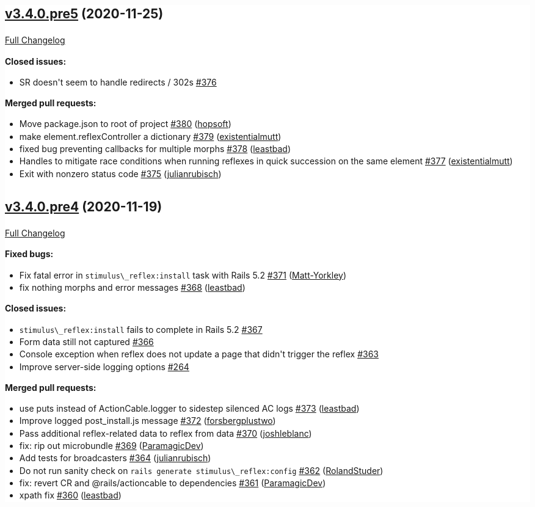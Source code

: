 ## [v3.4.0.pre5](https://github.com/hopsoft/stimulus_reflex/tree/v3.4.0.pre5) (2020-11-25)

[Full Changelog](https://github.com/hopsoft/stimulus_reflex/compare/v3.4.0.pre4...v3.4.0.pre5)

**Closed issues:**

- SR doesn't seem to handle redirects / 302s [\#376](https://github.com/hopsoft/stimulus_reflex/issues/376)

**Merged pull requests:**

- Move package.json to root of project [\#380](https://github.com/hopsoft/stimulus_reflex/pull/380) ([hopsoft](https://github.com/hopsoft))
- make element.reflexController a dictionary [\#379](https://github.com/hopsoft/stimulus_reflex/pull/379) ([existentialmutt](https://github.com/existentialmutt))
- fixed bug preventing callbacks for multiple morphs [\#378](https://github.com/hopsoft/stimulus_reflex/pull/378) ([leastbad](https://github.com/leastbad))
- Handles to mitigate race conditions when running reflexes in quick succession on the same element [\#377](https://github.com/hopsoft/stimulus_reflex/pull/377) ([existentialmutt](https://github.com/existentialmutt))
- Exit with nonzero status code [\#375](https://github.com/hopsoft/stimulus_reflex/pull/375) ([julianrubisch](https://github.com/julianrubisch))

## [v3.4.0.pre4](https://github.com/hopsoft/stimulus_reflex/tree/v3.4.0.pre4) (2020-11-19)

[Full Changelog](https://github.com/hopsoft/stimulus_reflex/compare/v3.4.0.pre3...v3.4.0.pre4)

**Fixed bugs:**

- Fix fatal error in `stimulus\_reflex:install` task with Rails 5.2 [\#371](https://github.com/hopsoft/stimulus_reflex/pull/371) ([Matt-Yorkley](https://github.com/Matt-Yorkley))
- fix nothing morphs and error messages [\#368](https://github.com/hopsoft/stimulus_reflex/pull/368) ([leastbad](https://github.com/leastbad))

**Closed issues:**

- `stimulus\_reflex:install` fails to complete in Rails 5.2 [\#367](https://github.com/hopsoft/stimulus_reflex/issues/367)
- Form data still not captured [\#366](https://github.com/hopsoft/stimulus_reflex/issues/366)
- Console exception when reflex does not update a page that didn't trigger the reflex [\#363](https://github.com/hopsoft/stimulus_reflex/issues/363)
- Improve server-side logging options [\#264](https://github.com/hopsoft/stimulus_reflex/issues/264)

**Merged pull requests:**

- use puts instead of ActionCable.logger to sidestep silenced AC logs [\#373](https://github.com/hopsoft/stimulus_reflex/pull/373) ([leastbad](https://github.com/leastbad))
- Improve logged post\_install.js message [\#372](https://github.com/hopsoft/stimulus_reflex/pull/372) ([forsbergplustwo](https://github.com/forsbergplustwo))
- Pass additional reflex-related data to reflex from data [\#370](https://github.com/hopsoft/stimulus_reflex/pull/370) ([joshleblanc](https://github.com/joshleblanc))
- fix: rip out microbundle [\#369](https://github.com/hopsoft/stimulus_reflex/pull/369) ([ParamagicDev](https://github.com/ParamagicDev))
- Add tests for broadcasters [\#364](https://github.com/hopsoft/stimulus_reflex/pull/364) ([julianrubisch](https://github.com/julianrubisch))
- Do not run sanity check on `rails generate stimulus\_reflex:config` [\#362](https://github.com/hopsoft/stimulus_reflex/pull/362) ([RolandStuder](https://github.com/RolandStuder))
- fix: revert CR and @rails/actioncable to dependencies [\#361](https://github.com/hopsoft/stimulus_reflex/pull/361) ([ParamagicDev](https://github.com/ParamagicDev))
- xpath fix [\#360](https://github.com/hopsoft/stimulus_reflex/pull/360) ([leastbad](https://github.com/leastbad))
